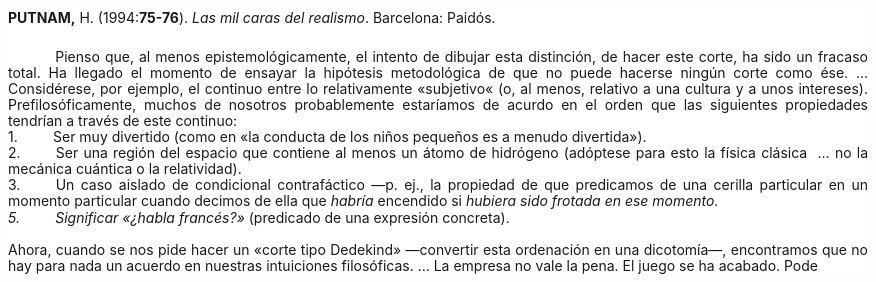 <html><head><meta http-equiv="Content-Type" content="text/html; charset=utf-8" /><meta http-equiv="Content-Style-Type" content="text/css" /><meta name="generator" content="Aspose.Words for Cloud for .NET 21.7.0" /><title></title></head><body ><div><p style="margin-top:0pt; margin-bottom:0pt; text-align:justify; page-break-before:always"><span style="font-weight:bold">PUTNAM,</span><span> H. (1994:</span><span style="font-weight:bold">75-76</span><span>). </span><span style="font-style:italic">Las mil caras del realismo</span><span>. Barcelona: Paidós.</span></p><p style="margin-top:0pt; margin-bottom:0pt; text-align:justify"><span style="-aw-import:ignore">&#xa0;</span></p><p style="margin-top:0pt; margin-bottom:0pt; text-align:justify; line-height:115%"><span style="width:35.45pt; display:inline-block">&#xa0;</span><span>Pienso que, al menos epistemológicamente, el intento de dibujar esta distinción, de hacer este corte, ha sido un fracaso total. Ha llegado el momento de ensayar la hipótesis metodológica de que no puede hacerse ningún corte como ése. … Considérese, por ejemplo, el continuo entre lo relativamente «subjetivo« (o, al menos, relativo a una cultura y a unos intereses). Prefilosóficamente, muchos de nosotros probablemente estaríamos de acurdo en el orden que las siguientes propiedades tendrían a través de este continuo:</span></p><p style="margin-top:0pt; margin-bottom:0pt; text-align:justify; line-height:115%"><span>1.</span><span style="width:26.45pt; display:inline-block">&#xa0;</span><span>Ser muy divertido (como en «la conducta de los niños pequeños es a menudo divertida»).</span></p><p style="margin-top:0pt; margin-bottom:0pt; text-align:justify; line-height:115%"><span>2.</span><span style="width:26.45pt; display:inline-block">&#xa0;</span><span>Ser una región del espacio que contiene al menos un átomo de hidrógeno (adóptese para esto la física clásica</span><span style="-aw-import:spaces">&#xa0; </span><span>… no la mecánica cuántica o la relatividad).</span></p><p style="margin-top:0pt; margin-bottom:0pt; text-align:justify; line-height:115%"><span>3.</span><span style="width:26.45pt; display:inline-block">&#xa0;</span><span>Un caso aislado de condicional contrafáctico —p. ej., la propiedad de que predicamos de una cerilla particular en un momento particular cuando decimos de ella que </span><span style="font-style:italic">habría</span><span> encendido si </span><span style="font-style:italic">hubiera sido frotada en ese momento.</span></p><p style="margin-top:0pt; margin-bottom:0pt; text-align:justify; line-height:115%"><span style="font-style:italic">5.</span><span style="width:26.45pt; display:inline-block">&#xa0;</span><span style="font-style:italic">Significar «¿habla francés?» </span><span>(predicado de una expresión concreta).</span></p><p style="margin-top:0pt; margin-bottom:0pt; text-align:justify; line-height:115%"><span style="-aw-import:ignore">&#xa0;</span></p><p style="margin-top:0pt; margin-bottom:0pt; text-align:justify; line-height:115%"><span>Ahora, cuando se nos pide hacer un «corte tipo Dedekind» —convertir esta ordenación en una dicotomía—, encontramos que no hay para nada un acuerdo en nuestras intuiciones filosóficas. … La empresa no vale la pena. El juego se ha acabado. Pode